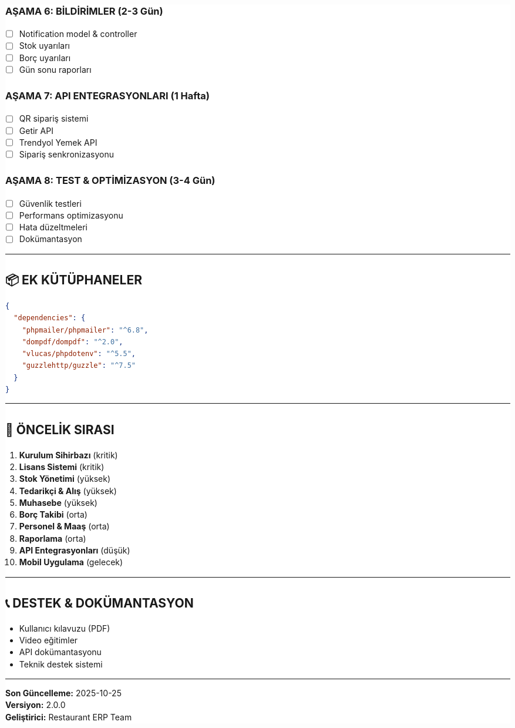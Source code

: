 ### AŞAMA 6: BİLDİRİMLER (2-3 Gün)
- [ ] Notification model & controller
- [ ] Stok uyarıları
- [ ] Borç uyarıları
- [ ] Gün sonu raporları

### AŞAMA 7: API ENTEGRASYONLARI (1 Hafta)
- [ ] QR sipariş sistemi
- [ ] Getir API
- [ ] Trendyol Yemek API
- [ ] Sipariş senkronizasyonu

### AŞAMA 8: TEST & OPTİMİZASYON (3-4 Gün)
- [ ] Güvenlik testleri
- [ ] Performans optimizasyonu
- [ ] Hata düzeltmeleri
- [ ] Dokümantasyon

---

## 📦 EK KÜTÜPHANELER

```json
{
  "dependencies": {
    "phpmailer/phpmailer": "^6.8",
    "dompdf/dompdf": "^2.0",
    "vlucas/phpdotenv": "^5.5",
    "guzzlehttp/guzzle": "^7.5"
  }
}
```

---

## 🎯 ÖNCELİK SIRASI

1. **Kurulum Sihirbazı** (kritik)
2. **Lisans Sistemi** (kritik)
3. **Stok Yönetimi** (yüksek)
4. **Tedarikçi & Alış** (yüksek)
5. **Muhasebe** (yüksek)
6. **Borç Takibi** (orta)
7. **Personel & Maaş** (orta)
8. **Raporlama** (orta)
9. **API Entegrasyonları** (düşük)
10. **Mobil Uygulama** (gelecek)

---

## 📞 DESTEK & DOKÜMANTASYON

- Kullanıcı kılavuzu (PDF)
- Video eğitimler
- API dokümantasyonu
- Teknik destek sistemi

---

**Son Güncelleme:** 2025-10-25  
**Versiyon:** 2.0.0  
**Geliştirici:** Restaurant ERP Team
